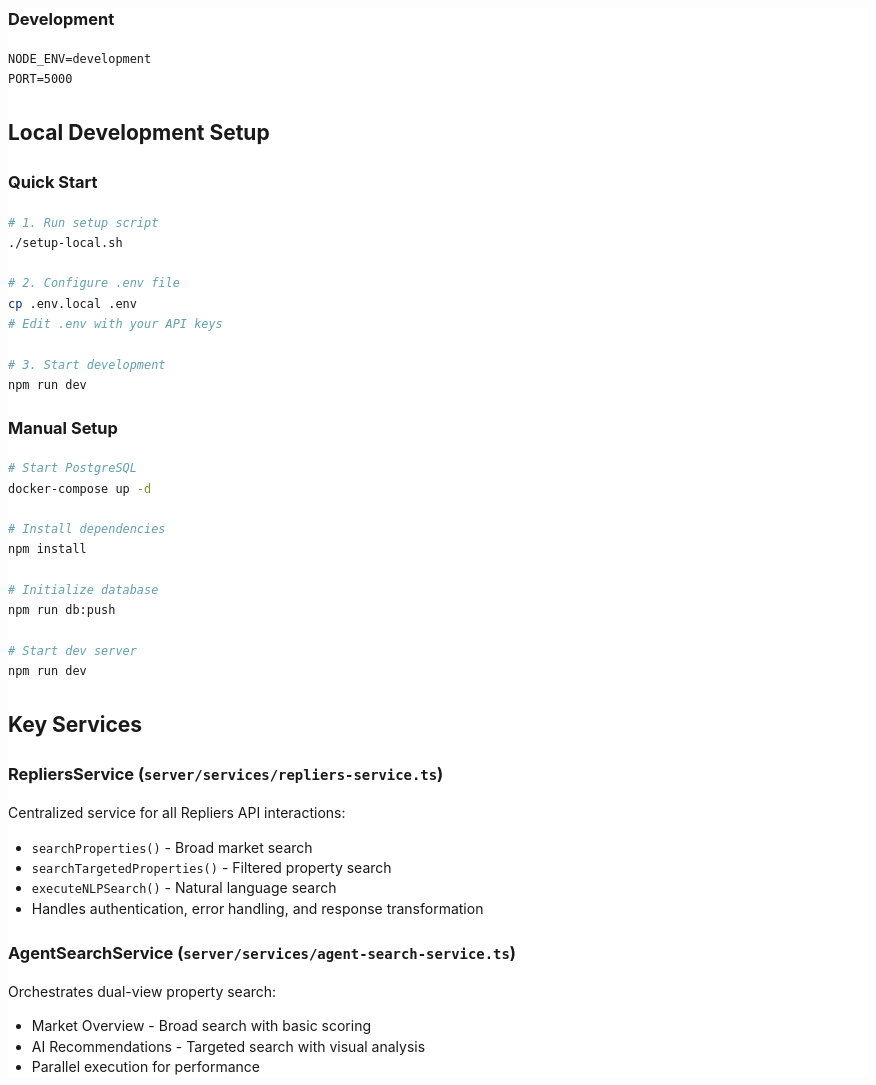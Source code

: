 ### Development
```env
NODE_ENV=development
PORT=5000
```

## Local Development Setup

### Quick Start
```bash
# 1. Run setup script
./setup-local.sh

# 2. Configure .env file
cp .env.local .env
# Edit .env with your API keys

# 3. Start development
npm run dev
```

### Manual Setup
```bash
# Start PostgreSQL
docker-compose up -d

# Install dependencies
npm install

# Initialize database
npm run db:push

# Start dev server
npm run dev
```

## Key Services

### RepliersService (`server/services/repliers-service.ts`)
Centralized service for all Repliers API interactions:
- `searchProperties()` - Broad market search
- `searchTargetedProperties()` - Filtered property search
- `executeNLPSearch()` - Natural language search
- Handles authentication, error handling, and response transformation

### AgentSearchService (`server/services/agent-search-service.ts`)
Orchestrates dual-view property search:
- Market Overview - Broad search with basic scoring
- AI Recommendations - Targeted search with visual analysis
- Parallel execution for performance
